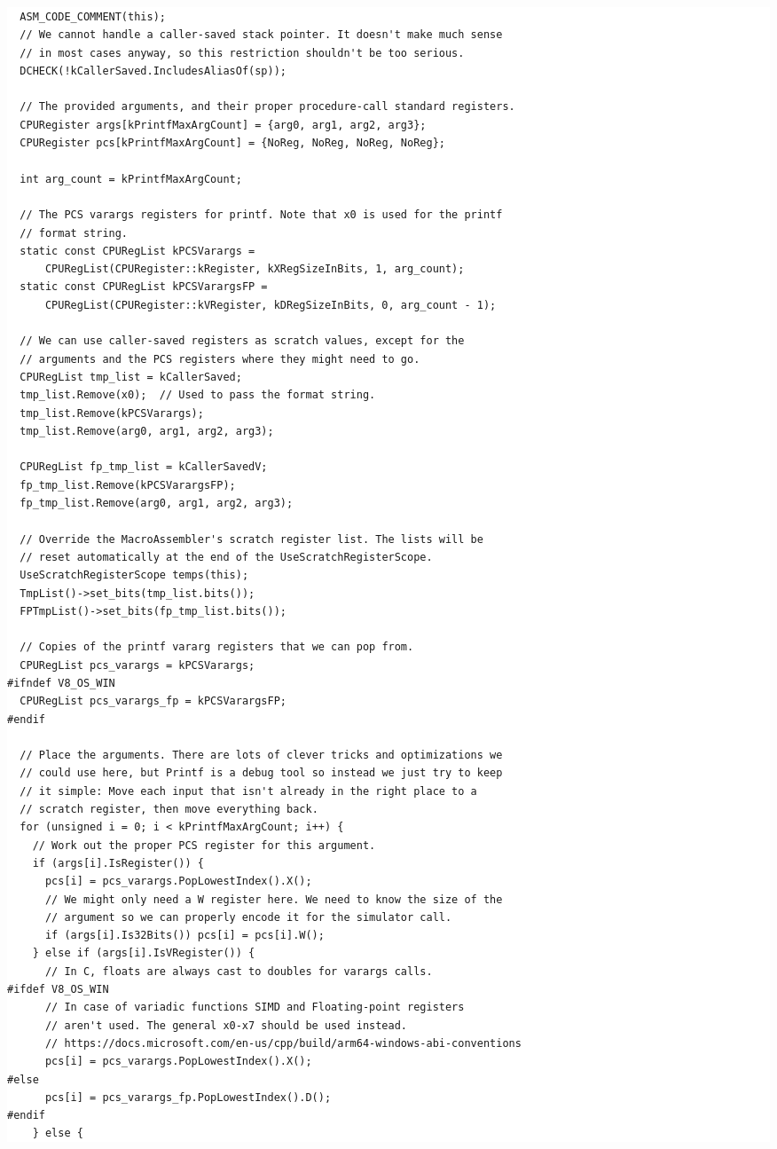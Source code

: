 ```
  ASM_CODE_COMMENT(this);
  // We cannot handle a caller-saved stack pointer. It doesn't make much sense
  // in most cases anyway, so this restriction shouldn't be too serious.
  DCHECK(!kCallerSaved.IncludesAliasOf(sp));

  // The provided arguments, and their proper procedure-call standard registers.
  CPURegister args[kPrintfMaxArgCount] = {arg0, arg1, arg2, arg3};
  CPURegister pcs[kPrintfMaxArgCount] = {NoReg, NoReg, NoReg, NoReg};

  int arg_count = kPrintfMaxArgCount;

  // The PCS varargs registers for printf. Note that x0 is used for the printf
  // format string.
  static const CPURegList kPCSVarargs =
      CPURegList(CPURegister::kRegister, kXRegSizeInBits, 1, arg_count);
  static const CPURegList kPCSVarargsFP =
      CPURegList(CPURegister::kVRegister, kDRegSizeInBits, 0, arg_count - 1);

  // We can use caller-saved registers as scratch values, except for the
  // arguments and the PCS registers where they might need to go.
  CPURegList tmp_list = kCallerSaved;
  tmp_list.Remove(x0);  // Used to pass the format string.
  tmp_list.Remove(kPCSVarargs);
  tmp_list.Remove(arg0, arg1, arg2, arg3);

  CPURegList fp_tmp_list = kCallerSavedV;
  fp_tmp_list.Remove(kPCSVarargsFP);
  fp_tmp_list.Remove(arg0, arg1, arg2, arg3);

  // Override the MacroAssembler's scratch register list. The lists will be
  // reset automatically at the end of the UseScratchRegisterScope.
  UseScratchRegisterScope temps(this);
  TmpList()->set_bits(tmp_list.bits());
  FPTmpList()->set_bits(fp_tmp_list.bits());

  // Copies of the printf vararg registers that we can pop from.
  CPURegList pcs_varargs = kPCSVarargs;
#ifndef V8_OS_WIN
  CPURegList pcs_varargs_fp = kPCSVarargsFP;
#endif

  // Place the arguments. There are lots of clever tricks and optimizations we
  // could use here, but Printf is a debug tool so instead we just try to keep
  // it simple: Move each input that isn't already in the right place to a
  // scratch register, then move everything back.
  for (unsigned i = 0; i < kPrintfMaxArgCount; i++) {
    // Work out the proper PCS register for this argument.
    if (args[i].IsRegister()) {
      pcs[i] = pcs_varargs.PopLowestIndex().X();
      // We might only need a W register here. We need to know the size of the
      // argument so we can properly encode it for the simulator call.
      if (args[i].Is32Bits()) pcs[i] = pcs[i].W();
    } else if (args[i].IsVRegister()) {
      // In C, floats are always cast to doubles for varargs calls.
#ifdef V8_OS_WIN
      // In case of variadic functions SIMD and Floating-point registers
      // aren't used. The general x0-x7 should be used instead.
      // https://docs.microsoft.com/en-us/cpp/build/arm64-windows-abi-conventions
      pcs[i] = pcs_varargs.PopLowestIndex().X();
#else
      pcs[i] = pcs_varargs_fp.PopLowestIndex().D();
#endif
    } else {
```